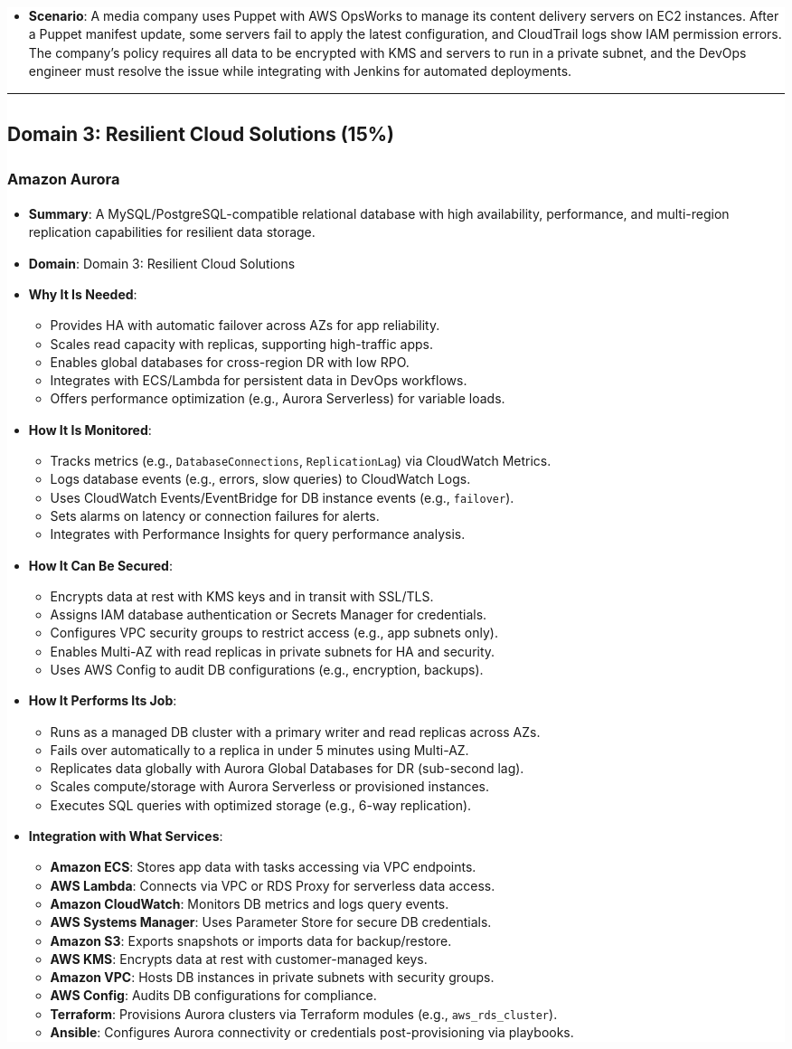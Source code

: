 - **Scenario**: A media company uses Puppet with AWS OpsWorks to manage its content delivery servers on EC2 instances. After a Puppet manifest update, some servers fail to apply the latest configuration, and CloudTrail logs show IAM permission errors. The company’s policy requires all data to be encrypted with KMS and servers to run in a private subnet, and the DevOps engineer must resolve the issue while integrating with Jenkins for automated deployments.

---

## Domain 3: Resilient Cloud Solutions (15%)

### Amazon Aurora
- **Summary**: A MySQL/PostgreSQL-compatible relational database with high availability, performance, and multi-region replication capabilities for resilient data storage.  
- **Domain**: Domain 3: Resilient Cloud Solutions  

- **Why It Is Needed**:  
  - Provides HA with automatic failover across AZs for app reliability.  
  - Scales read capacity with replicas, supporting high-traffic apps.  
  - Enables global databases for cross-region DR with low RPO.  
  - Integrates with ECS/Lambda for persistent data in DevOps workflows.  
  - Offers performance optimization (e.g., Aurora Serverless) for variable loads.

- **How It Is Monitored**:  
  - Tracks metrics (e.g., `DatabaseConnections`, `ReplicationLag`) via CloudWatch Metrics.  
  - Logs database events (e.g., errors, slow queries) to CloudWatch Logs.  
  - Uses CloudWatch Events/EventBridge for DB instance events (e.g., `failover`).  
  - Sets alarms on latency or connection failures for alerts.  
  - Integrates with Performance Insights for query performance analysis.

- **How It Can Be Secured**:  
  - Encrypts data at rest with KMS keys and in transit with SSL/TLS.  
  - Assigns IAM database authentication or Secrets Manager for credentials.  
  - Configures VPC security groups to restrict access (e.g., app subnets only).  
  - Enables Multi-AZ with read replicas in private subnets for HA and security.  
  - Uses AWS Config to audit DB configurations (e.g., encryption, backups).

- **How It Performs Its Job**:  
  - Runs as a managed DB cluster with a primary writer and read replicas across AZs.  
  - Fails over automatically to a replica in under 5 minutes using Multi-AZ.  
  - Replicates data globally with Aurora Global Databases for DR (sub-second lag).  
  - Scales compute/storage with Aurora Serverless or provisioned instances.  
  - Executes SQL queries with optimized storage (e.g., 6-way replication).

- **Integration with What Services**:  
  - **Amazon ECS**: Stores app data with tasks accessing via VPC endpoints.  
  - **AWS Lambda**: Connects via VPC or RDS Proxy for serverless data access.  
  - **Amazon CloudWatch**: Monitors DB metrics and logs query events.  
  - **AWS Systems Manager**: Uses Parameter Store for secure DB credentials.  
  - **Amazon S3**: Exports snapshots or imports data for backup/restore.  
  - **AWS KMS**: Encrypts data at rest with customer-managed keys.  
  - **Amazon VPC**: Hosts DB instances in private subnets with security groups.  
  - **AWS Config**: Audits DB configurations for compliance.  
  - **Terraform**: Provisions Aurora clusters via Terraform modules (e.g., `aws_rds_cluster`).  
  - **Ansible**: Configures Aurora connectivity or credentials post-provisioning via playbooks.
